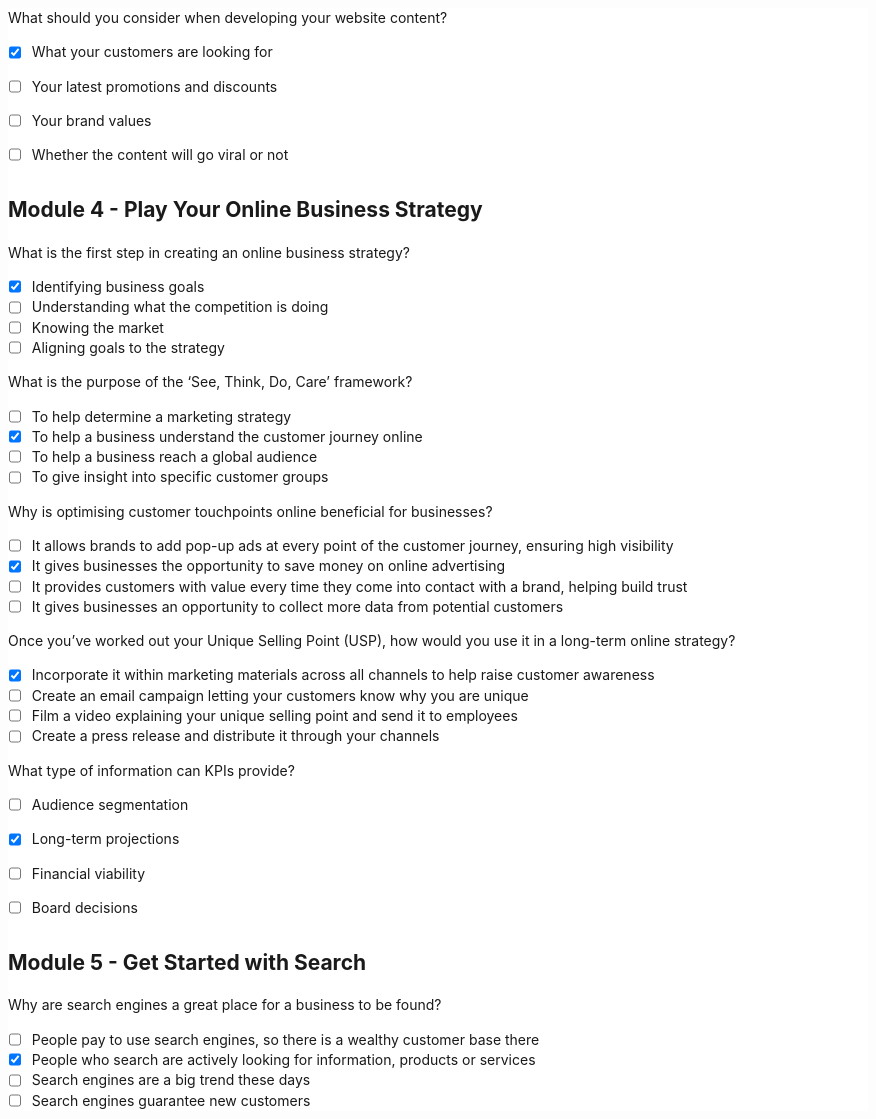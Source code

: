 What should you consider when developing your website content?

- [x] What your customers are looking for
- [ ] Your latest promotions and discounts
- [ ] Your brand values
- [ ] Whether the content will go viral or not


## Module 4 - Play Your Online Business Strategy

What is the first step in creating an online business strategy?

- [x] Identifying business goals
- [ ] Understanding what the competition is doing
- [ ] Knowing the market
- [ ] Aligning goals to the strategy

What is the purpose of the ‘See, Think, Do, Care’ framework?

- [ ] To help determine a marketing strategy
- [x] To help a business understand the customer journey online
- [ ] To help a business reach a global audience
- [ ] To give insight into specific customer groups

Why is optimising customer touchpoints online beneficial for businesses?

- [ ] It allows brands to add pop-up ads at every point of the customer journey, ensuring high visibility
- [x] It gives businesses the opportunity to save money on online advertising
- [ ] It provides customers with value every time they come into contact with a brand, helping build trust
- [ ] It gives businesses an opportunity to collect more data from potential customers

Once you’ve worked out your Unique Selling Point (USP), how would you use it in a long-term online strategy?

- [x] Incorporate it within marketing materials across all channels to help raise customer awareness
- [ ] Create an email campaign letting your customers know why you are unique
- [ ] Film a video explaining your unique selling point and send it to employees
- [ ] Create a press release and distribute it through your channels

What type of information can KPIs provide?

- [ ] Audience segmentation
- [x] Long-term projections
- [ ] Financial viability
- [ ] Board decisions


## Module 5 - Get Started with Search

Why are search engines a great place for a business to be found?

- [ ] People pay to use search engines, so there is a wealthy customer base there
- [x] People who search are actively looking for information, products or services
- [ ] Search engines are a big trend these days
- [ ] Search engines guarantee new customers
